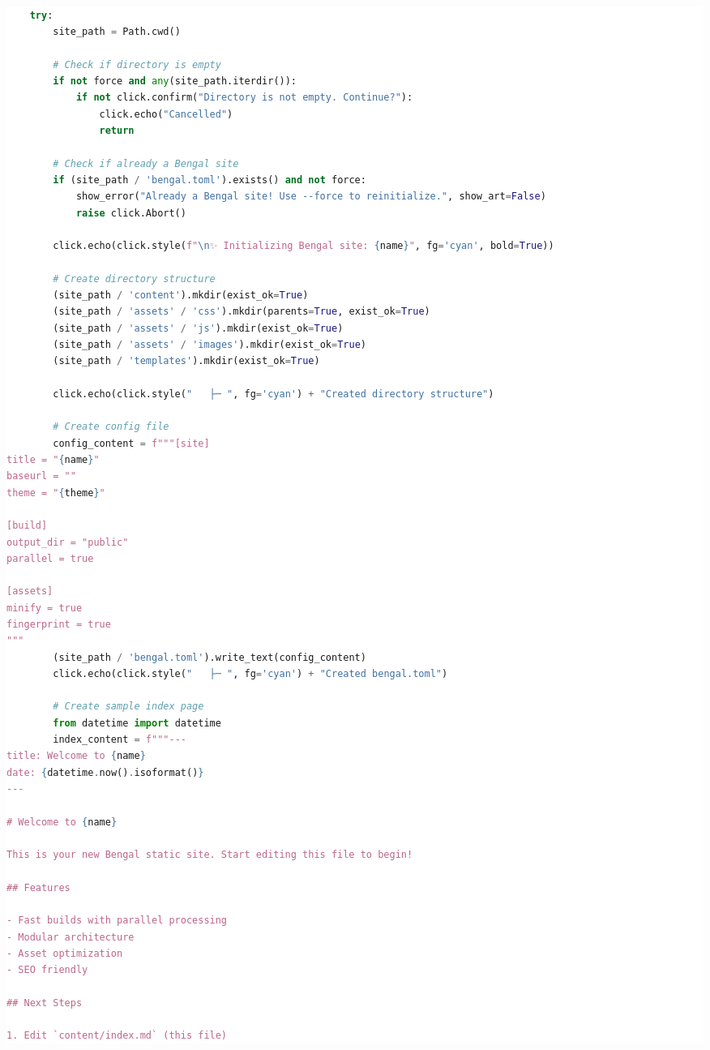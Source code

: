 ```python
    try:
        site_path = Path.cwd()
        
        # Check if directory is empty
        if not force and any(site_path.iterdir()):
            if not click.confirm("Directory is not empty. Continue?"):
                click.echo("Cancelled")
                return
        
        # Check if already a Bengal site
        if (site_path / 'bengal.toml').exists() and not force:
            show_error("Already a Bengal site! Use --force to reinitialize.", show_art=False)
            raise click.Abort()
        
        click.echo(click.style(f"\n✨ Initializing Bengal site: {name}", fg='cyan', bold=True))
        
        # Create directory structure
        (site_path / 'content').mkdir(exist_ok=True)
        (site_path / 'assets' / 'css').mkdir(parents=True, exist_ok=True)
        (site_path / 'assets' / 'js').mkdir(exist_ok=True)
        (site_path / 'assets' / 'images').mkdir(exist_ok=True)
        (site_path / 'templates').mkdir(exist_ok=True)
        
        click.echo(click.style("   ├─ ", fg='cyan') + "Created directory structure")
        
        # Create config file
        config_content = f"""[site]
title = "{name}"
baseurl = ""
theme = "{theme}"

[build]
output_dir = "public"
parallel = true

[assets]
minify = true
fingerprint = true
"""
        (site_path / 'bengal.toml').write_text(config_content)
        click.echo(click.style("   ├─ ", fg='cyan') + "Created bengal.toml")
        
        # Create sample index page
        from datetime import datetime
        index_content = f"""---
title: Welcome to {name}
date: {datetime.now().isoformat()}
---

# Welcome to {name}

This is your new Bengal static site. Start editing this file to begin!

## Features

- Fast builds with parallel processing
- Modular architecture  
- Asset optimization
- SEO friendly

## Next Steps

1. Edit `content/index.md` (this file)
```